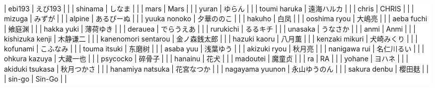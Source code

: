 | ebi193 | えび193 | |
| shinama | しなま | |
| mars | Mars | |
| yuran | ゆらん | |
| toumi haruka | 遠海ハルカ | |
| chris | CHRIS | |
| mizuga | みずが | |
| alpine | あるぴーぬ | |
| yuuka nonoko | 夕華ののこ | |
| hakuho | 白凤 | |
| ooshima ryou | 大嶋亮 | |
| aeba fuchi | 飨庭渊 | |
| hakka yuki | 薄荷ゆき | |
| derauea | でらうえあ | |
| rurukichi | るるキチ | |
| unasaka | うなさか | |
| anmi | Anmi | |
| kishizuka kenji | 木静谦二 | |
| kanenomori sentarou | 金ノ森銭太郎 | |
| hazuki kaoru | 八月薫 | |
| kenzaki mikuri | 犬崎みくり | |
| kofunami | こふなみ | |
| touma itsuki | 东磨树 | |
| asaba yuu | 浅葉ゆう | |
| akizuki ryou | 秋月亮 | |
| nanigawa rui | 名仁川るい | |
| ohkura kazuya | 大藏一也 | |
| psycocko | 碎骨子 | |
| hanainu | 花犬 | |
| madoutei | 魔童贞 | |
| ra | RA | |
| yohane | ヨハネ | |
| akiduki tsukasa | 秋月つかさ | |
| hanamiya natsuka | 花宮なつか | |
| nagayama yuunon | 永山ゆうのん | |
| sakura denbu | 樱田麸 | |
| sin-go | Sin-Go | |